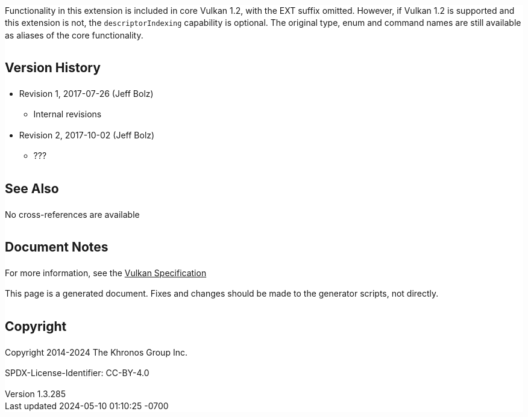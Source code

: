 Functionality in this extension is included in core Vulkan 1.2, with the
EXT suffix omitted. However, if Vulkan 1.2 is supported and this
extension is not, the `descriptorIndexing` capability is optional. The
original type, enum and command names are still available as aliases of
the core functionality.

## <a href="#_version_history" class="anchor"></a>Version History

- Revision 1, 2017-07-26 (Jeff Bolz)

  - Internal revisions

- Revision 2, 2017-10-02 (Jeff Bolz)

  - ???

## <a href="#_see_also" class="anchor"></a>See Also

No cross-references are available

## <a href="#_document_notes" class="anchor"></a>Document Notes

For more information, see the <a
href="https://registry.khronos.org/vulkan/specs/1.3-extensions/html/vkspec.html#VK_EXT_descriptor_indexing"
target="_blank" rel="noopener">Vulkan Specification</a>

This page is a generated document. Fixes and changes should be made to
the generator scripts, not directly.

## <a href="#_copyright" class="anchor"></a>Copyright

Copyright 2014-2024 The Khronos Group Inc.

SPDX-License-Identifier: CC-BY-4.0

Version 1.3.285  
Last updated 2024-05-10 01:10:25 -0700

